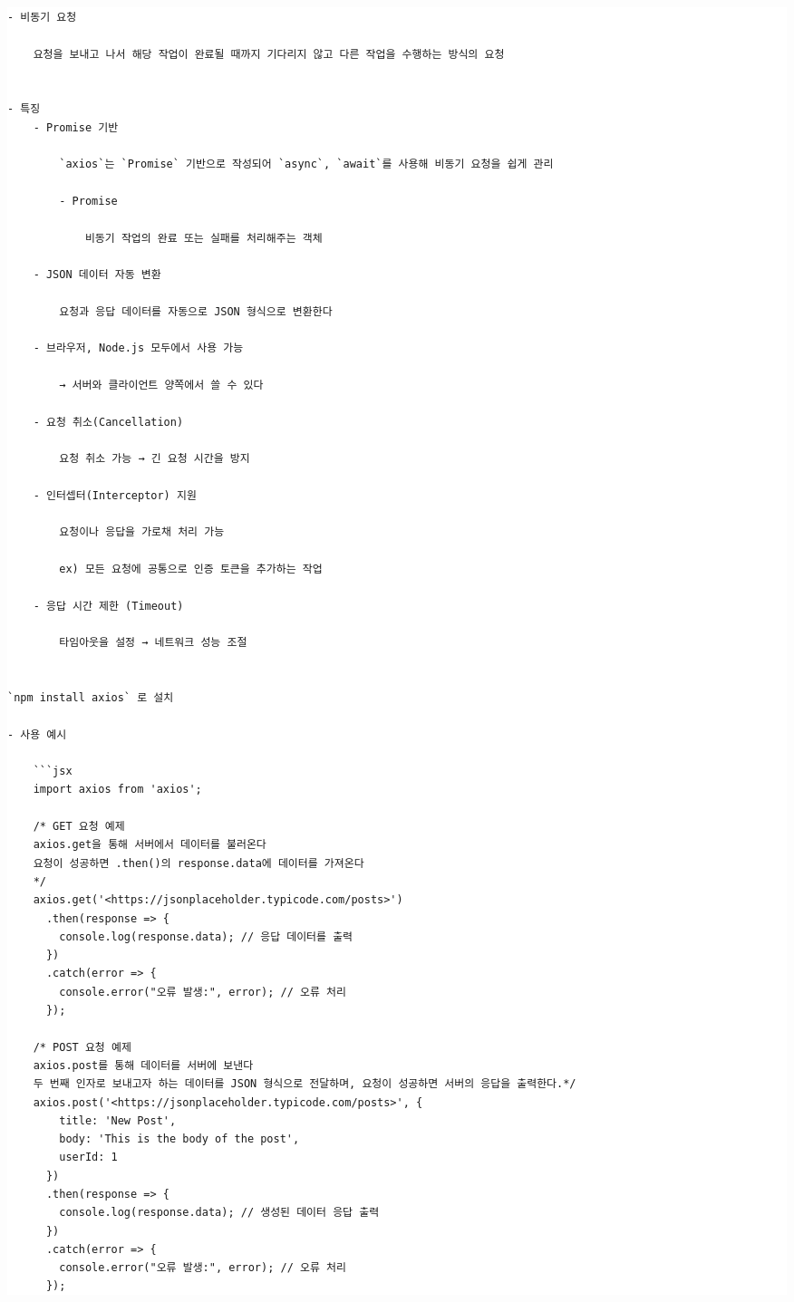     - 비동기 요청
        
        요청을 보내고 나서 해당 작업이 완료될 때까지 기다리지 않고 다른 작업을 수행하는 방식의 요청
        
    
    - 특징
        - Promise 기반
            
            `axios`는 `Promise` 기반으로 작성되어 `async`, `await`를 사용해 비동기 요청을 쉽게 관리
            
            - Promise
                
                비동기 작업의 완료 또는 실패를 처리해주는 객체
                
        - JSON 데이터 자동 변환
            
            요청과 응답 데이터를 자동으로 JSON 형식으로 변환한다
            
        - 브라우저, Node.js 모두에서 사용 가능
            
            → 서버와 클라이언트 양쪽에서 쓸 수 있다
            
        - 요청 취소(Cancellation)
            
            요청 취소 가능 → 긴 요청 시간을 방지
            
        - 인터셉터(Interceptor) 지원
            
            요청이나 응답을 가로채 처리 가능
            
            ex) 모든 요청에 공통으로 인증 토큰을 추가하는 작업
            
        - 응답 시간 제한 (Timeout)
            
            타임아웃을 설정 → 네트워크 성능 조절
            
    
    `npm install axios` 로 설치
    
    - 사용 예시
        
        ```jsx
        import axios from 'axios';
        
        /* GET 요청 예제
        axios.get을 통해 서버에서 데이터를 불러온다
        요청이 성공하면 .then()의 response.data에 데이터를 가져온다
        */
        axios.get('<https://jsonplaceholder.typicode.com/posts>')
          .then(response => {
            console.log(response.data); // 응답 데이터를 출력
          })
          .catch(error => {
            console.error("오류 발생:", error); // 오류 처리
          });
        
        /* POST 요청 예제
        axios.post를 통해 데이터를 서버에 보낸다
        두 번째 인자로 보내고자 하는 데이터를 JSON 형식으로 전달하며, 요청이 성공하면 서버의 응답을 출력한다.*/
        axios.post('<https://jsonplaceholder.typicode.com/posts>', {
            title: 'New Post',
            body: 'This is the body of the post',
            userId: 1
          })
          .then(response => {
            console.log(response.data); // 생성된 데이터 응답 출력
          })
          .catch(error => {
            console.error("오류 발생:", error); // 오류 처리
          });
        